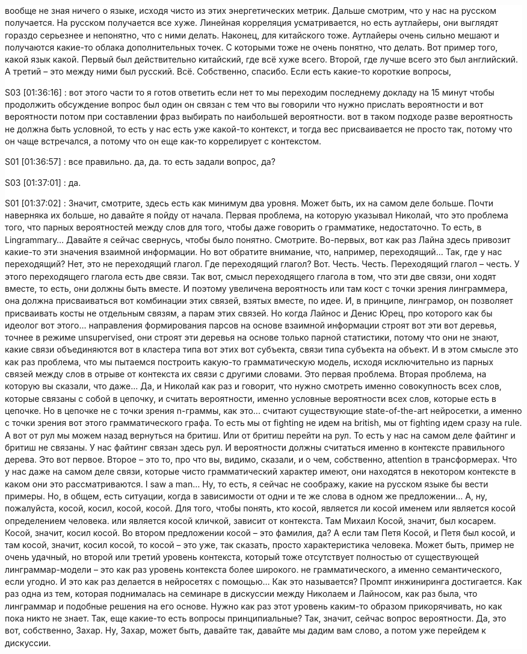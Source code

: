 вообще не зная ничего о языке, исходя чисто из этих энергетических метрик. Дальше смотрим, что у нас на русском получается. На русском получается все хуже. Линейная корреляция усматривается, но есть аутлайеры, они выглядят гораздо серьезнее и непонятно, что с ними делать. Наконец, для китайского тоже. Аутлайеры очень сильно мешают и получаются какие-то облака дополнительных точек. С которыми тоже не очень понятно, что делать. Вот пример того, какой язык какой. Первый был действительно китайский, где всё хуже всего. Второй, где лучше всего это был английский. А третий – это между ними был русский. Всё. Собственно, спасибо. Если есть какие-то короткие вопросы, 

S03 [01:36:16]  : вот этого части то я готов ответить если нет то мы переходим последнему докладу на 15 минут чтобы продолжить обсуждение вопрос был один он связан с тем что вы говорили что нужно прислать вероятности и вот вероятности потом при составлении фраз выбирать по наибольшей вероятности. вот в таком подходе разве вероятность не должна быть условной, то есть у нас есть уже какой-то контекст, и тогда вес присваивается не просто так, потому что он чаще встречался, а потому что он еще как-то коррелирует с контекстом. 

S01 [01:36:57]  : все правильно. да, да. то есть задали вопрос, да? 

S03 [01:37:01]  : да. 

S01 [01:37:02]  : Значит, смотрите, здесь есть как минимум два уровня. Может быть, их на самом деле больше. Почти наверняка их больше, но давайте я пойду от начала. Первая проблема, на которую указывал Николай, что это проблема того, что парных вероятностей между слов для того, чтобы даже говорить о грамматике, недостаточно. То есть, в Lingrammary… Давайте я сейчас свернусь, чтобы было понятно. Смотрите. Во-первых, вот как раз Лайна здесь привозит какие-то эти значения взаимной информации. Но вот обратите внимание, что, например, переходящий... Так, где у нас переходящий? Нет, это не переходящий глагол. Где переходящий глагол? Вот. Честь. Честь. Переходящий глагол – честь. У этого переходящего глагола есть две связи. Так вот, смысл переходящего глагола в том, что эти две связи, они ходят вместе, то есть, они должны быть вместе. И поэтому увеличена вероятность или там кост с точки зрения линграммера, она должна присваиваться вот комбинации этих связей, взятых вместе, по идее. И, в принципе, линграмор, он позволяет присваивать косты не отдельным связям, а парам этих связей. Но когда Лайнос и Денис Юрец, про которого как бы идеолог вот этого... направления формирования парсов на основе взаимной информации строят вот эти вот деревья, точнее в режиме unsupervised, они строят эти деревья на основе только парной статистики, потому что они не знают, какие связи объединяются вот в кластера типа вот этих вот субъекта, связи типа субъекта на объект. И в этом смысле это как раз проблема, что мы пытаемся построить какую-то грамматическую модель, исходя исключительно из парных связей между слов в отрыве от контекста их связи с другими словами. Это первая проблема. Вторая проблема, на которую вы сказали, что даже... Да, и Николай как раз и говорит, что нужно смотреть именно совокупность всех слов, которые связаны с собой в цепочку, и считать вероятности, именно условные вероятности всех слов, которые есть в цепочке. Но в цепочке не с точки зрения n-граммы, как это... считают существующие state-of-the-art нейросетки, а именно с точки зрения вот этого грамматического графа. То есть мы от fighting не идем на british, мы от fighting идем сразу на rule. А вот от рул мы можем назад вернуться на бритиш. Или от бритиш перейти на рул. То есть у нас на самом деле файтинг и бритиш не связаны. У нас файтинг связан здесь рул. И вероятности должны считаться именно в контексте правильного дерева. Это вот первое. Второе – это то, про что вы, видимо, сказали, и о чем, собственно, attention в трансформерах. Что у нас даже на самом деле связи, которые чисто грамматический характер имеют, они находятся в некотором контексте в каком они это рассматриваются. I saw a man… Ну, то есть, я сейчас не соображу, какие на русском языке бы вести примеры. Но, в общем, есть ситуации, когда в зависимости от одни и те же слова в одном же предложении… А, ну, пожалуйста, косой, косил, косой, косой. Для того, чтобы понять, кто косой, является ли косой именем или является косой определением человека. или является косой кличкой, зависит от контекста. Там Михаил Косой, значит, был косарем. Косой, значит, косил косой. Во втором предложении косой – это фамилия, да? А если там Петя Косой, и Петя был косой, и там косой, значит, косил косой, то косой – это уже, так сказать, просто характеристика человека. Может быть, пример не очень удачный, но второй или третий уровень контекста, который тоже отсутствует полностью от существующей линграммар-модели – это как раз уровень контекста более широкого. не грамматического, а именно семантического, если угодно. И это как раз делается в нейросетях с помощью… Как это называется? Промпт инжиниринга достигается. Как раз одна из тем, которая поднималась на семинаре в дискуссии между Николаем и Лайносом, как раз была, что линграммар и подобные решения на его основе. Нужно как раз этот уровень каким-то образом прикорячивать, но как пока никто не знает. Так, еще какие-то есть вопросы принципиальные? Так, значит, сейчас вопрос вероятности. Да, это вот, собственно, Захар. Ну, Захар, может быть, давайте так, давайте мы дадим вам слово, а потом уже перейдем к дискуссии. 
